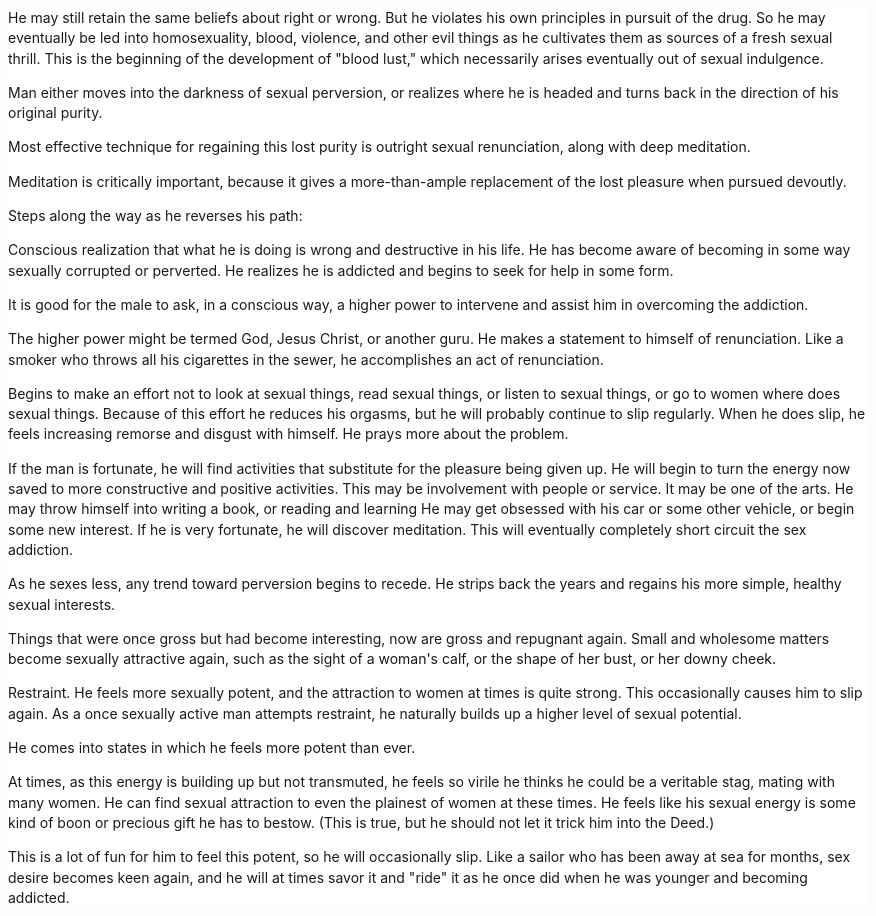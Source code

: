 He may still retain the same beliefs about right or wrong. But he violates his own principles in pursuit of the drug. So he may eventually be led into homosexuality, blood, violence, and other evil things as he cultivates them as sources of a fresh sexual thrill. This is the beginning of the development of "blood lust," which necessarily arises eventually out of sexual indulgence.

Man either moves into the darkness of sexual perversion, or realizes where he is headed and turns back in the direction of his original purity.

Most effective technique for regaining this lost purity is outright sexual renunciation, along with deep meditation.

Meditation is critically important, because it gives a more-than-ample replacement of the lost pleasure when pursued devoutly.

Steps along the way as he reverses his path:

Conscious realization that what he is doing is wrong and destructive in his life. He has become aware of becoming in some way sexually corrupted or perverted. He realizes he is addicted and begins to seek for help in some form.

It is good for the male to ask, in a conscious way, a higher power to intervene and assist him in overcoming the addiction.

The higher power might be termed God, Jesus Christ, or another guru. He makes a statement to himself of renunciation. Like a smoker who throws all his cigarettes in the sewer, he accomplishes an act of renunciation.

Begins to make an effort not to look at sexual things, read sexual things, or listen to sexual things, or go to women where does sexual things. Because of this effort he reduces his orgasms, but he will probably continue to slip regularly. When he does slip, he feels increasing remorse and disgust with himself. He prays more about the problem.

If the man is fortunate, he will find activities that substitute for the pleasure being given up. He will begin to turn the energy now saved to more constructive and positive activities. This may be involvement with people or service. It may be one of the arts. He may throw himself into writing a book, or reading and learning He may get obsessed with his car or some other vehicle, or begin some new interest. If he is very fortunate, he will discover meditation. This will eventually completely short circuit the sex addiction.

As he sexes less, any trend toward perversion begins to recede. He strips back the years and regains his more simple, healthy sexual interests.

Things that were once gross but had become interesting, now are gross and repugnant again. Small and wholesome matters become sexually attractive again, such as the sight of a woman's calf, or the shape of her bust, or her downy cheek.

Restraint. He feels more sexually potent, and the attraction to women at times is quite strong. This occasionally causes him to slip again. As a once sexually active man attempts restraint, he naturally builds up a higher level of sexual potential.

He comes into states in which he feels more potent than ever.

At times, as this energy is building up but not transmuted, he feels so virile he thinks he could be a veritable stag, mating with many women. He can find sexual attraction to even the plainest of women at these times. He feels like his sexual energy is some kind of boon or precious gift he has to bestow. (This is true, but he should not let it trick him into the Deed.)

This is a lot of fun for him to feel this potent, so he will occasionally slip. Like a sailor who has been away at sea for months, sex desire becomes keen again, and he will at times savor it and "ride" it as he once did when he was younger and becoming addicted.
